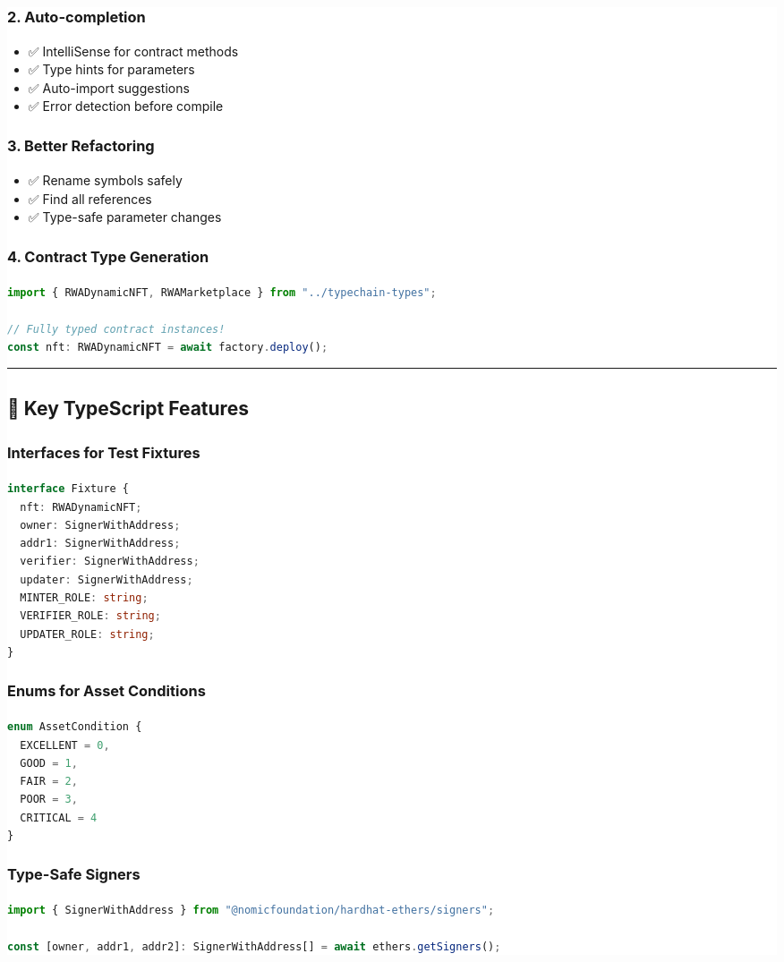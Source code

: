 ### 2. Auto-completion
- ✅ IntelliSense for contract methods
- ✅ Type hints for parameters
- ✅ Auto-import suggestions
- ✅ Error detection before compile

### 3. Better Refactoring
- ✅ Rename symbols safely
- ✅ Find all references
- ✅ Type-safe parameter changes

### 4. Contract Type Generation
```typescript
import { RWADynamicNFT, RWAMarketplace } from "../typechain-types";

// Fully typed contract instances!
const nft: RWADynamicNFT = await factory.deploy();
```

---

## 📝 Key TypeScript Features

### Interfaces for Test Fixtures
```typescript
interface Fixture {
  nft: RWADynamicNFT;
  owner: SignerWithAddress;
  addr1: SignerWithAddress;
  verifier: SignerWithAddress;
  updater: SignerWithAddress;
  MINTER_ROLE: string;
  VERIFIER_ROLE: string;
  UPDATER_ROLE: string;
}
```

### Enums for Asset Conditions
```typescript
enum AssetCondition {
  EXCELLENT = 0,
  GOOD = 1,
  FAIR = 2,
  POOR = 3,
  CRITICAL = 4
}
```

### Type-Safe Signers
```typescript
import { SignerWithAddress } from "@nomicfoundation/hardhat-ethers/signers";

const [owner, addr1, addr2]: SignerWithAddress[] = await ethers.getSigners();
```

